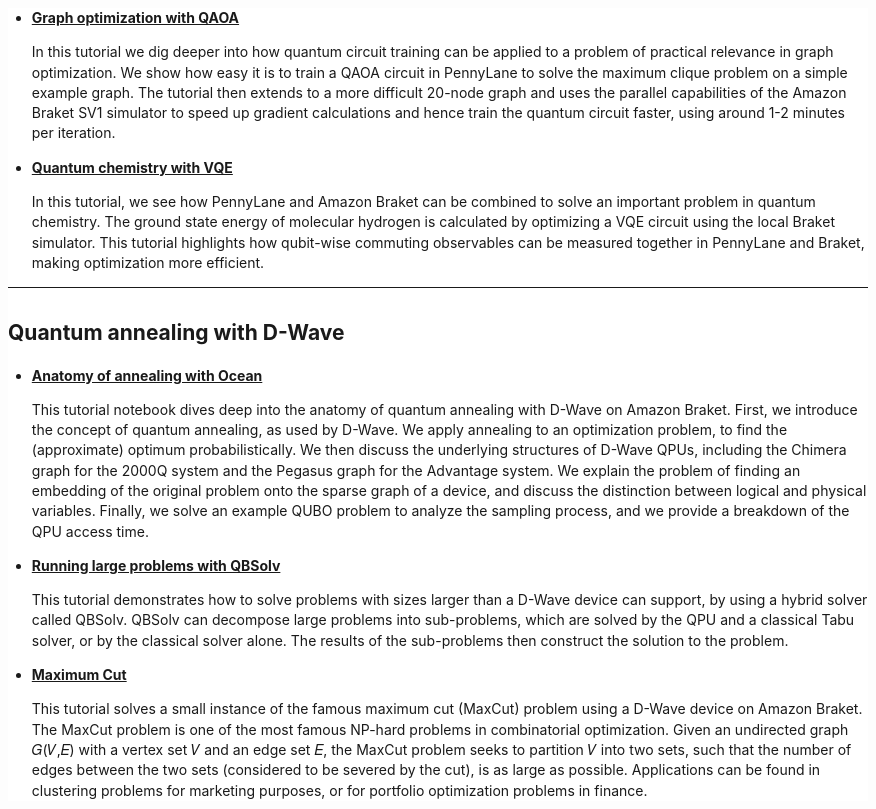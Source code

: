 - [**Graph optimization with QAOA**](amazon_braket_examples/pennylane/2_Graph_optimization_with_QAOA.ipynb)

  In this tutorial we dig deeper into how quantum circuit training can be
  applied to a problem of practical relevance in graph optimization. We show how
  easy it is to train a QAOA circuit in PennyLane to solve the maximum clique
  problem on a simple example graph. The tutorial then extends to a more
  difficult 20-node graph and uses the parallel capabilities of the Amazon
  Braket SV1 simulator to speed up gradient calculations and hence train the
  quantum circuit faster, using around 1-2 minutes per iteration.

- [**Quantum chemistry with VQE**](amazon_braket_examples/pennylane/3_Quantum_chemistry_with_VQE.ipynb)

  In this tutorial, we see how PennyLane and Amazon Braket can be combined to
  solve an important problem in quantum chemistry. The ground state energy of
  molecular hydrogen is calculated by optimizing a VQE circuit using the local
  Braket simulator. This tutorial highlights how qubit-wise commuting
  observables can be measured together in PennyLane and Braket, making
  optimization more efficient.

---

## <a name="annealing">Quantum annealing with D-Wave</a>

- [**Anatomy of annealing with Ocean**](amazon_braket_examples/quantum_annealing/Dwave_Anatomy.ipynb)

  This tutorial notebook dives deep into the anatomy of quantum annealing with
  D-Wave on Amazon Braket. First, we introduce the concept of quantum annealing,
  as used by D-Wave. We apply annealing to an optimization problem, to find the
  (approximate) optimum probabilistically. We then discuss the underlying
  structures of D-Wave QPUs, including the Chimera graph for the 2000Q system
  and the Pegasus graph for the Advantage system. We explain the problem of
  finding an embedding of the original problem onto the sparse graph of a
  device, and discuss the distinction between logical and physical variables.
  Finally, we solve an example QUBO problem to analyze the sampling process, and
  we provide a breakdown of the QPU access time.

- [**Running large problems with QBSolv**](amazon_braket_examples/quantum_annealing/Running_large_problems_using_QBSolv.ipynb)

  This tutorial demonstrates how to solve problems with sizes larger than a
  D-Wave device can support, by using a hybrid solver called QBSolv. QBSolv can
  decompose large problems into sub-problems, which are solved by the QPU and a
  classical Tabu solver, or by the classical solver alone. The results of the
  sub-problems then construct the solution to the problem.

- [**Maximum Cut**](amazon_braket_examples/quantum_annealing/Dwave_MaximumCut.ipynb)

  This tutorial solves a small instance of the famous maximum cut (MaxCut)
  problem using a D-Wave device on Amazon Braket. The MaxCut problem is one of
  the most famous NP-hard problems in combinatorial optimization. Given an
  undirected graph 𝐺(𝑉,𝐸) with a vertex set 𝑉 and an edge set 𝐸, the MaxCut
  problem seeks to partition 𝑉 into two sets, such that the number of edges
  between the two sets (considered to be severed by the cut), is as large as
  possible. Applications can be found in clustering problems for marketing
  purposes, or for portfolio optimization problems in finance.
